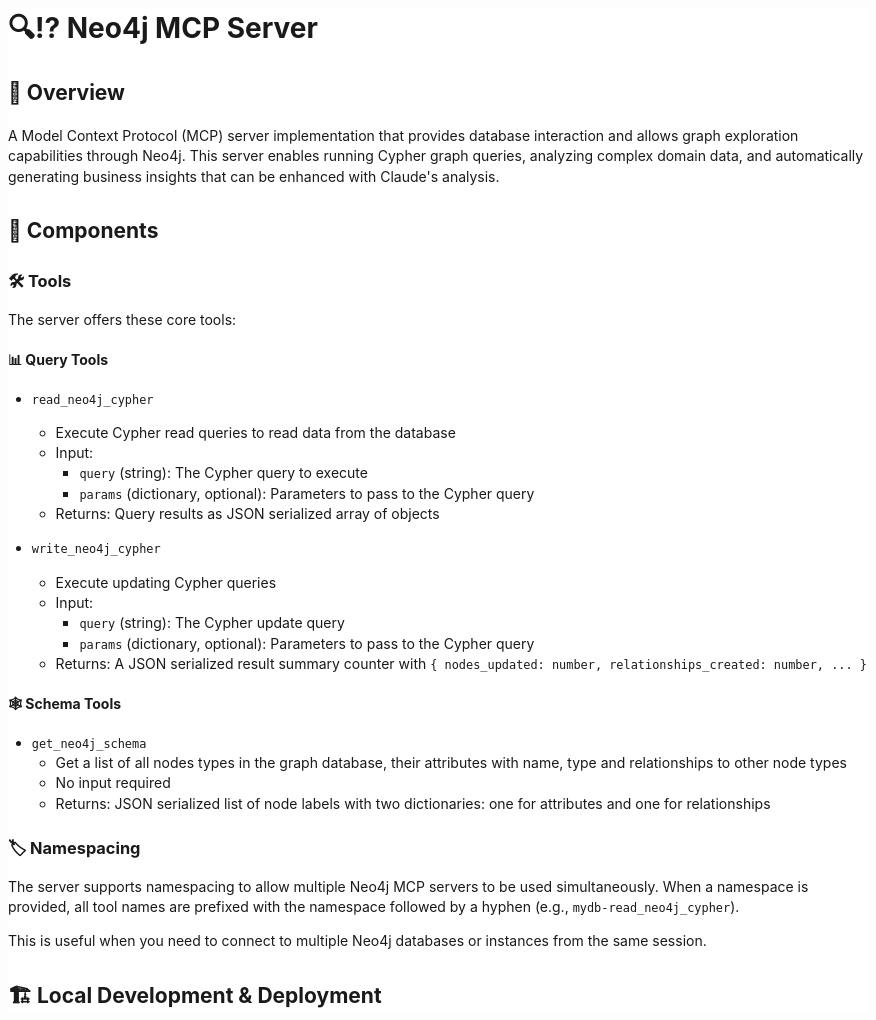 # 🔍⁉️ Neo4j MCP Server

## 🌟 Overview

A Model Context Protocol (MCP) server implementation that provides database interaction and allows graph exploration capabilities through Neo4j. This server enables running Cypher graph queries, analyzing complex domain data, and automatically generating business insights that can be enhanced with Claude's analysis.

## 🧩 Components

### 🛠️ Tools

The server offers these core tools:

#### 📊 Query Tools

- `read_neo4j_cypher`

  - Execute Cypher read queries to read data from the database
  - Input:
    - `query` (string): The Cypher query to execute
    - `params` (dictionary, optional): Parameters to pass to the Cypher query
  - Returns: Query results as JSON serialized array of objects

- `write_neo4j_cypher`
  - Execute updating Cypher queries
  - Input:
    - `query` (string): The Cypher update query
    - `params` (dictionary, optional): Parameters to pass to the Cypher query
  - Returns: A JSON serialized result summary counter with `{ nodes_updated: number, relationships_created: number, ... }`

#### 🕸️ Schema Tools

- `get_neo4j_schema`
  - Get a list of all nodes types in the graph database, their attributes with name, type and relationships to other node types
  - No input required
  - Returns: JSON serialized list of node labels with two dictionaries: one for attributes and one for relationships

### 🏷️ Namespacing

The server supports namespacing to allow multiple Neo4j MCP servers to be used simultaneously. When a namespace is provided, all tool names are prefixed with the namespace followed by a hyphen (e.g., `mydb-read_neo4j_cypher`).

This is useful when you need to connect to multiple Neo4j databases or instances from the same session.

## 🏗️ Local Development & Deployment
